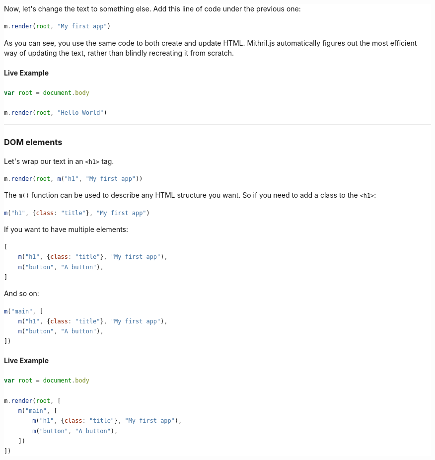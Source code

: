 Now, let's change the text to something else. Add this line of code under the previous one:

```javascript
m.render(root, "My first app")
```

As you can see, you use the same code to both create and update HTML. Mithril.js automatically figures out the most efficient way of updating the text, rather than blindly recreating it from scratch.

#### Live Example

```js
var root = document.body

m.render(root, "Hello World")
```

---

### DOM elements

Let's wrap our text in an `<h1>` tag.

```javascript
m.render(root, m("h1", "My first app"))
```

The `m()` function can be used to describe any HTML structure you want. So if you need to add a class to the `<h1>`:

```javascript
m("h1", {class: "title"}, "My first app")
```

If you want to have multiple elements:

```javascript
[
	m("h1", {class: "title"}, "My first app"),
	m("button", "A button"),
]
```

And so on:

```javascript
m("main", [
	m("h1", {class: "title"}, "My first app"),
	m("button", "A button"),
])
```

#### Live Example

```js
var root = document.body

m.render(root, [
    m("main", [
        m("h1", {class: "title"}, "My first app"),
        m("button", "A button"),
    ])
])
```
